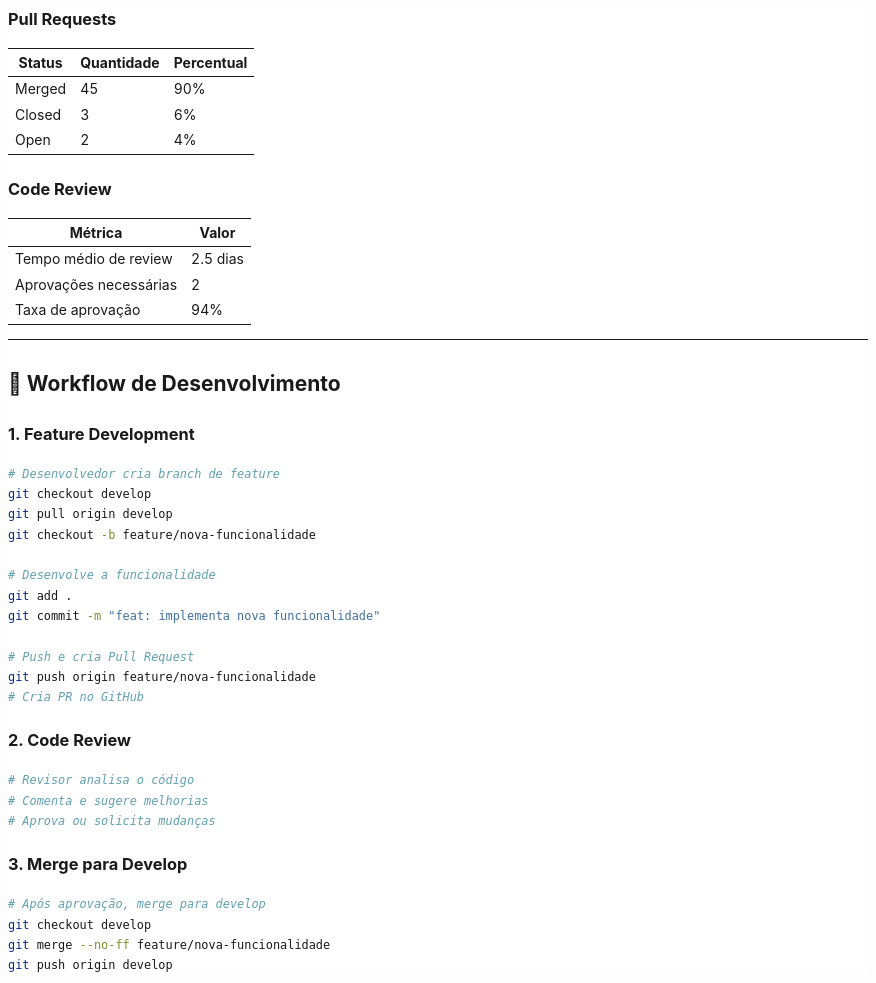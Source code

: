 ### **Pull Requests**
| Status | Quantidade | Percentual |
|--------|------------|------------|
| Merged | 45 | 90% |
| Closed | 3 | 6% |
| Open | 2 | 4% |

### **Code Review**
| Métrica | Valor |
|---------|-------|
| Tempo médio de review | 2.5 dias |
| Aprovações necessárias | 2 |
| Taxa de aprovação | 94% |

---

## 🔄 Workflow de Desenvolvimento

### **1. Feature Development**
```bash
# Desenvolvedor cria branch de feature
git checkout develop
git pull origin develop
git checkout -b feature/nova-funcionalidade

# Desenvolve a funcionalidade
git add .
git commit -m "feat: implementa nova funcionalidade"

# Push e cria Pull Request
git push origin feature/nova-funcionalidade
# Cria PR no GitHub
```

### **2. Code Review**
```bash
# Revisor analisa o código
# Comenta e sugere melhorias
# Aprova ou solicita mudanças
```

### **3. Merge para Develop**
```bash
# Após aprovação, merge para develop
git checkout develop
git merge --no-ff feature/nova-funcionalidade
git push origin develop
```
